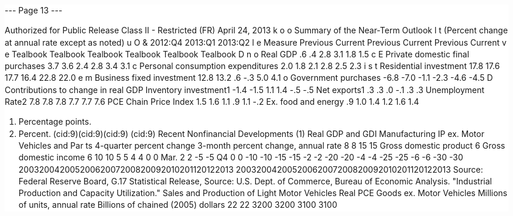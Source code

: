 --- Page 13 ---

Authorized for Public Release
Class II - Restricted (FR) April 24, 2013
k
o
o Summary of the Near-Term Outlook
l
t (Percent change at annual rate except as noted)
u
O
& 2012:Q4 2013:Q1 2013:Q2
l
e Measure Previous Current Previous Current Previous Current
v
e Tealbook Tealbook Tealbook Tealbook Tealbook Tealbook
D
n
o Real GDP .6 .4 2.8 3.1 1.8 1.5
c
E Private domestic final purchases 3.7 3.6 2.4 2.8 3.4 3.1
c Personal consumption expenditures 2.0 1.8 2.1 2.8 2.5 2.3
i
s t Residential investment 17.8 17.6 17.7 16.4 22.8 22.0
e
m Business fixed investment 12.8 13.2 .6 -.3 5.0 4.1
o Government purchases -6.8 -7.0 -1.1 -2.3 -4.6 -4.5
D
Contributions to change in real GDP
Inventory investment1 -1.4 -1.5 1.1 1.4 -.5 -.5
Net exports1 .3 .3 .0 -.1 .3 .3
Unemployment Rate2 7.8 7.8 7.8 7.7 7.7 7.6
PCE Chain Price Index 1.5 1.6 1.1 .9 1.1 -.2
Ex. food and energy .9 1.0 1.4 1.2 1.6 1.4
1. Percentage points.
2. Percent.
(cid:9)(cid:9)(cid:9) (cid:9) Recent Nonfinancial Developments (1)
Real GDP and GDI Manufacturing IP ex. Motor Vehicles and Par ts
4-quarter percent change 3-month percent change, annual rate
8 8 15 15
Gross domestic product
6 Gross domestic income 6 10 10
5 5
4 4
0 0
Mar.
2 2 -5 -5
Q4
0 0 -10 -10
-15 -15
-2 -2
-20 -20
-4 -4
-25 -25
-6 -6 -30 -30
20032004200520062007200820092010201120122013 20032004200520062007200820092010201120122013
Source: Federal Reserve Board, G.17 Statistical Release,
Source: U.S. Dept. of Commerce, Bureau of Economic Analysis. "Industrial Production and Capacity Utilization."
Sales and Production of Light Motor
Vehicles Real PCE Goods ex. Motor Vehicles
Millions of units, annual rate Billions of chained (2005) dollars
22 22 3200 3200
3100 3100